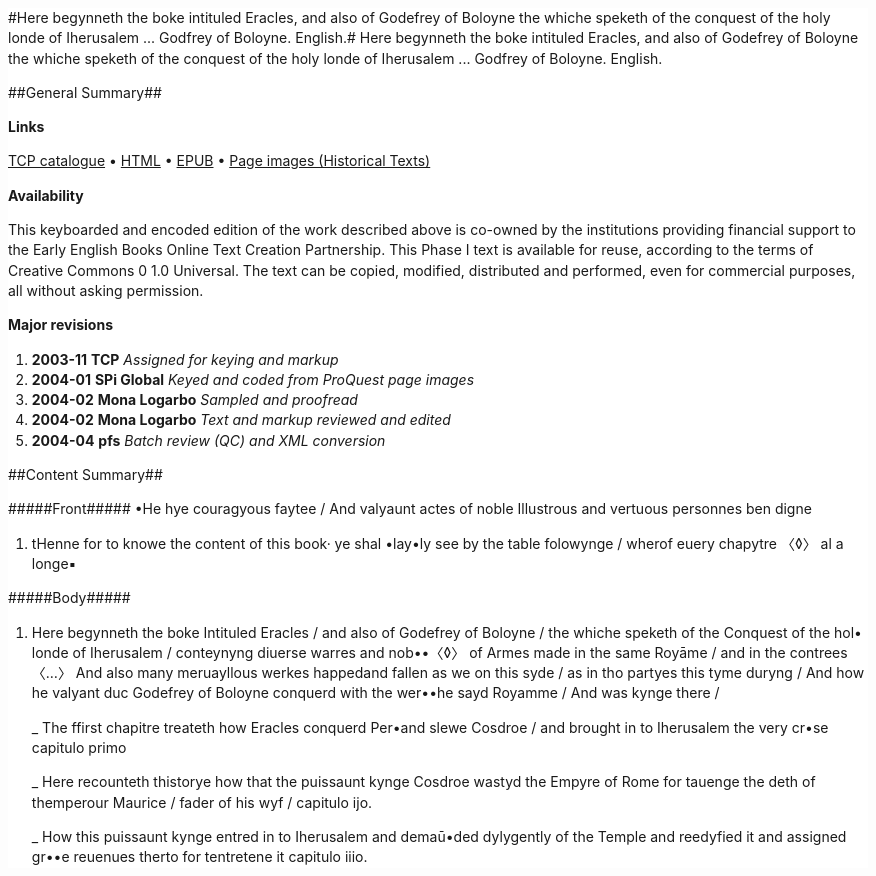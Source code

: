 #Here begynneth the boke intituled Eracles, and also of Godefrey of Boloyne the whiche speketh of the conquest of the holy londe of Iherusalem ... Godfrey of Boloyne. English.#
Here begynneth the boke intituled Eracles, and also of Godefrey of Boloyne the whiche speketh of the conquest of the holy londe of Iherusalem ...
Godfrey of Boloyne. English.

##General Summary##

**Links**

[TCP catalogue](http://www.ota.ox.ac.uk/tcp/)  • 
[HTML](http://tei.it.ox.ac.uk/tcp/Texts-HTML/free/A03/A03047.html)  • 
[EPUB](http://tei.it.ox.ac.uk/tcp/Texts-EPUB/free/A03/A03047.epub) • 
[Page images (Historical Texts)](https://data.historicaltexts.jisc.ac.uk/view?pubId=eebo-99842265e&pageId=eebo-99842265e-6906-1)

**Availability**

This keyboarded and encoded edition of the
	       work described above is co-owned by the institutions
	       providing financial support to the Early English Books
	       Online Text Creation Partnership. This Phase I text is
	       available for reuse, according to the terms of Creative
	       Commons 0 1.0 Universal. The text can be copied,
	       modified, distributed and performed, even for
	       commercial purposes, all without asking permission.

**Major revisions**

1. __2003-11__ __TCP__ *Assigned for keying and markup*
1. __2004-01__ __SPi Global__ *Keyed and coded from ProQuest page images*
1. __2004-02__ __Mona Logarbo__ *Sampled and proofread*
1. __2004-02__ __Mona Logarbo__ *Text and markup reviewed and edited*
1. __2004-04__ __pfs__ *Batch review (QC) and XML conversion*

##Content Summary##

#####Front#####
•He hye couragyous faytee / And valyaunt actes of noble Illustrous and vertuous personnes ben digne 
1. tHenne for to knowe the content of this book· ye shal •lay•ly see by the table folowynge / wherof euery chapytre 〈◊〉 al a longe▪

#####Body#####

1. Here begynneth the boke Intituled Eracles / and also of Godefrey of Boloyne / the whiche speketh of the Conquest of the hol• londe of Iherusalem / conteynyng diuerse warres and nob••〈◊〉 of Armes made in the same Royāme / and in the contrees 〈…〉 And also many meruayllous werkes happedand fallen as we on this syde / as in tho partyes this tyme duryng / And how he valyant duc Godefrey of Boloyne conquerd with the wer••he sayd Royamme / And was kynge there / 

    _ The ffirst chapitre treateth how Eracles conquerd Per•and slewe Cosdroe / and brought in to Iherusalem the very cr•se capitulo primo

    _ Here recounteth thistorye how that the puissaunt kynge Cosdroe wastyd the Empyre of Rome for tauenge the deth of themperour Maurice / fader of his wyf / capitulo ijo.

    _ How this puissaunt kynge entred in to Iherusalem and demaū•ded dylygently of the Temple and reedyfied it and assigned gr••e reuenues therto for tentretene it capitulo iiio.
